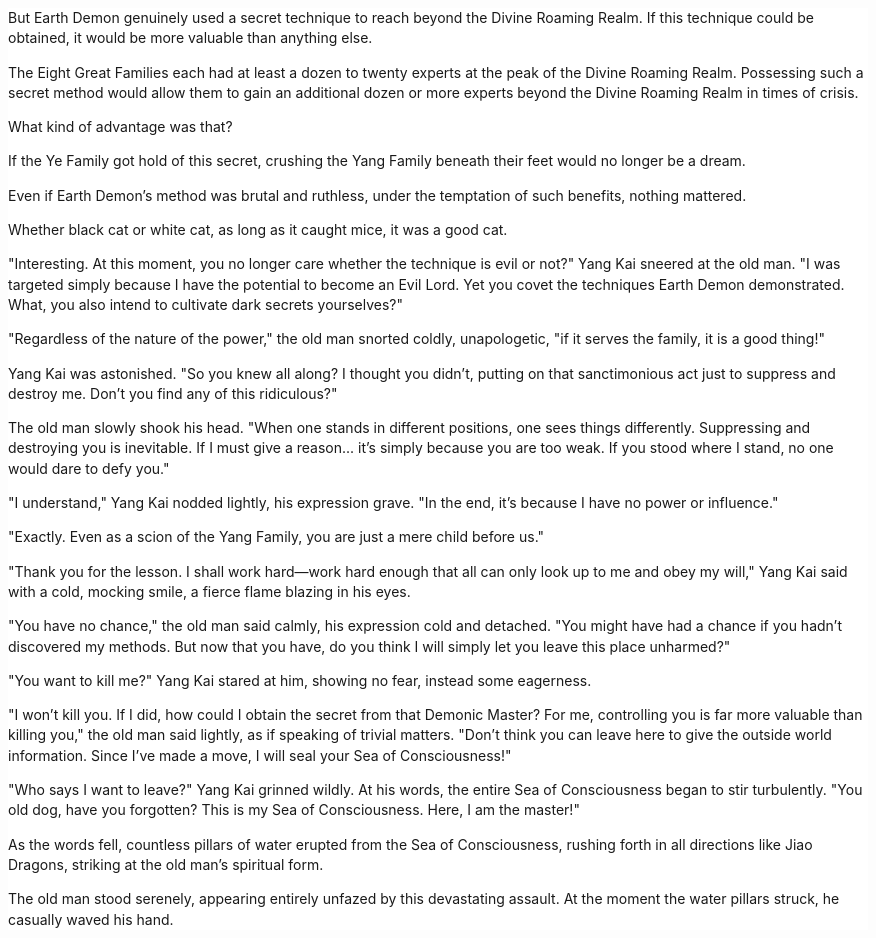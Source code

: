 But Earth Demon genuinely used a secret technique to reach beyond the Divine Roaming Realm. If this technique could be obtained, it would be more valuable than anything else.

The Eight Great Families each had at least a dozen to twenty experts at the peak of the Divine Roaming Realm. Possessing such a secret method would allow them to gain an additional dozen or more experts beyond the Divine Roaming Realm in times of crisis.

What kind of advantage was that?

If the Ye Family got hold of this secret, crushing the Yang Family beneath their feet would no longer be a dream.

Even if Earth Demon’s method was brutal and ruthless, under the temptation of such benefits, nothing mattered.

Whether black cat or white cat, as long as it caught mice, it was a good cat.

"Interesting. At this moment, you no longer care whether the technique is evil or not?" Yang Kai sneered at the old man. "I was targeted simply because I have the potential to become an Evil Lord. Yet you covet the techniques Earth Demon demonstrated. What, you also intend to cultivate dark secrets yourselves?"

"Regardless of the nature of the power," the old man snorted coldly, unapologetic, "if it serves the family, it is a good thing!"

Yang Kai was astonished. "So you knew all along? I thought you didn’t, putting on that sanctimonious act just to suppress and destroy me. Don’t you find any of this ridiculous?"

The old man slowly shook his head. "When one stands in different positions, one sees things differently. Suppressing and destroying you is inevitable. If I must give a reason... it’s simply because you are too weak. If you stood where I stand, no one would dare to defy you."

"I understand," Yang Kai nodded lightly, his expression grave. "In the end, it’s because I have no power or influence."

"Exactly. Even as a scion of the Yang Family, you are just a mere child before us."

"Thank you for the lesson. I shall work hard—work hard enough that all can only look up to me and obey my will," Yang Kai said with a cold, mocking smile, a fierce flame blazing in his eyes.

"You have no chance," the old man said calmly, his expression cold and detached. "You might have had a chance if you hadn’t discovered my methods. But now that you have, do you think I will simply let you leave this place unharmed?"

"You want to kill me?" Yang Kai stared at him, showing no fear, instead some eagerness.

"I won’t kill you. If I did, how could I obtain the secret from that Demonic Master? For me, controlling you is far more valuable than killing you," the old man said lightly, as if speaking of trivial matters. "Don’t think you can leave here to give the outside world information. Since I’ve made a move, I will seal your Sea of Consciousness!"

"Who says I want to leave?" Yang Kai grinned wildly. At his words, the entire Sea of Consciousness began to stir turbulently. "You old dog, have you forgotten? This is my Sea of Consciousness. Here, I am the master!"

As the words fell, countless pillars of water erupted from the Sea of Consciousness, rushing forth in all directions like Jiao Dragons, striking at the old man’s spiritual form.

The old man stood serenely, appearing entirely unfazed by this devastating assault. At the moment the water pillars struck, he casually waved his hand.
